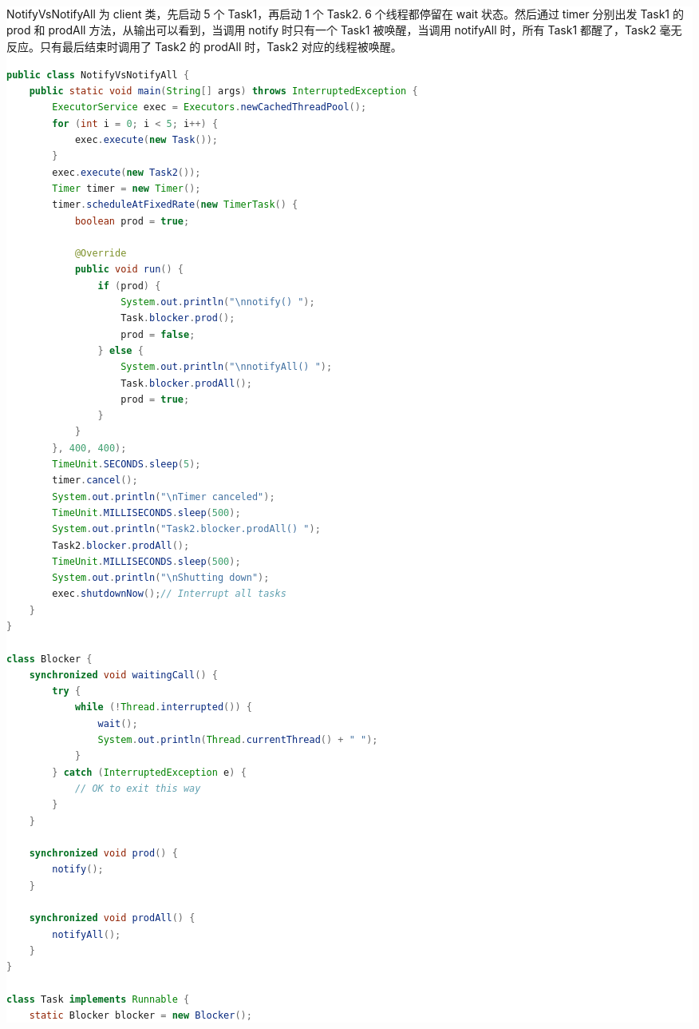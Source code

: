 NotifyVsNotifyAll 为 client 类，先启动 5 个 Task1，再启动 1 个 Task2. 6 个线程都停留在 wait 状态。然后通过 timer 分别出发 Task1 的 prod 和 prodAll 方法，从输出可以看到，当调用 notify 时只有一个 Task1 被唤醒，当调用 notifyAll 时，所有 Task1 都醒了，Task2 毫无反应。只有最后结束时调用了 Task2 的 prodAll 时，Task2 对应的线程被唤醒。

```java
public class NotifyVsNotifyAll {
    public static void main(String[] args) throws InterruptedException {
        ExecutorService exec = Executors.newCachedThreadPool();
        for (int i = 0; i < 5; i++) {
            exec.execute(new Task());
        }
        exec.execute(new Task2());
        Timer timer = new Timer();
        timer.scheduleAtFixedRate(new TimerTask() {
            boolean prod = true;

            @Override
            public void run() {
                if (prod) {
                    System.out.println("\nnotify() ");
                    Task.blocker.prod();
                    prod = false;
                } else {
                    System.out.println("\nnotifyAll() ");
                    Task.blocker.prodAll();
                    prod = true;
                }
            }
        }, 400, 400);
        TimeUnit.SECONDS.sleep(5);
        timer.cancel();
        System.out.println("\nTimer canceled");
        TimeUnit.MILLISECONDS.sleep(500);
        System.out.println("Task2.blocker.prodAll() ");
        Task2.blocker.prodAll();
        TimeUnit.MILLISECONDS.sleep(500);
        System.out.println("\nShutting down");
        exec.shutdownNow();// Interrupt all tasks
    }
}

class Blocker {
    synchronized void waitingCall() {
        try {
            while (!Thread.interrupted()) {
                wait();
                System.out.println(Thread.currentThread() + " ");
            }
        } catch (InterruptedException e) {
            // OK to exit this way
        }
    }

    synchronized void prod() {
        notify();
    }

    synchronized void prodAll() {
        notifyAll();
    }
}

class Task implements Runnable {
    static Blocker blocker = new Blocker();
```